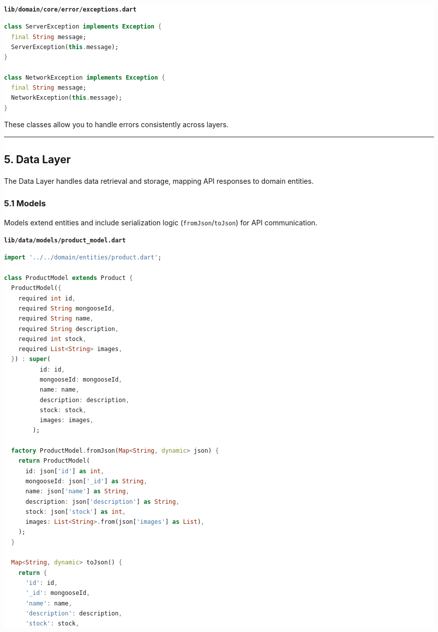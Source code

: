 **`lib/domain/core/error/exceptions.dart`**

```dart
class ServerException implements Exception {
  final String message;
  ServerException(this.message);
}

class NetworkException implements Exception {
  final String message;
  NetworkException(this.message);
}
```

These classes allow you to handle errors consistently across layers.

---

## 5. Data Layer

The Data Layer handles data retrieval and storage, mapping API responses to domain entities.

### 5.1 Models

Models extend entities and include serialization logic (`fromJson`/`toJson`) for API communication.

**`lib/data/models/product_model.dart`**

```dart
import '../../domain/entities/product.dart';

class ProductModel extends Product {
  ProductModel({
    required int id,
    required String mongooseId,
    required String name,
    required String description,
    required int stock,
    required List<String> images,
  }) : super(
          id: id,
          mongooseId: mongooseId,
          name: name,
          description: description,
          stock: stock,
          images: images,
        );

  factory ProductModel.fromJson(Map<String, dynamic> json) {
    return ProductModel(
      id: json['id'] as int,
      mongooseId: json['_id'] as String,
      name: json['name'] as String,
      description: json['description'] as String,
      stock: json['stock'] as int,
      images: List<String>.from(json['images'] as List),
    );
  }

  Map<String, dynamic> toJson() {
    return {
      'id': id,
      '_id': mongooseId,
      'name': name,
      'description': description,
      'stock': stock,
```